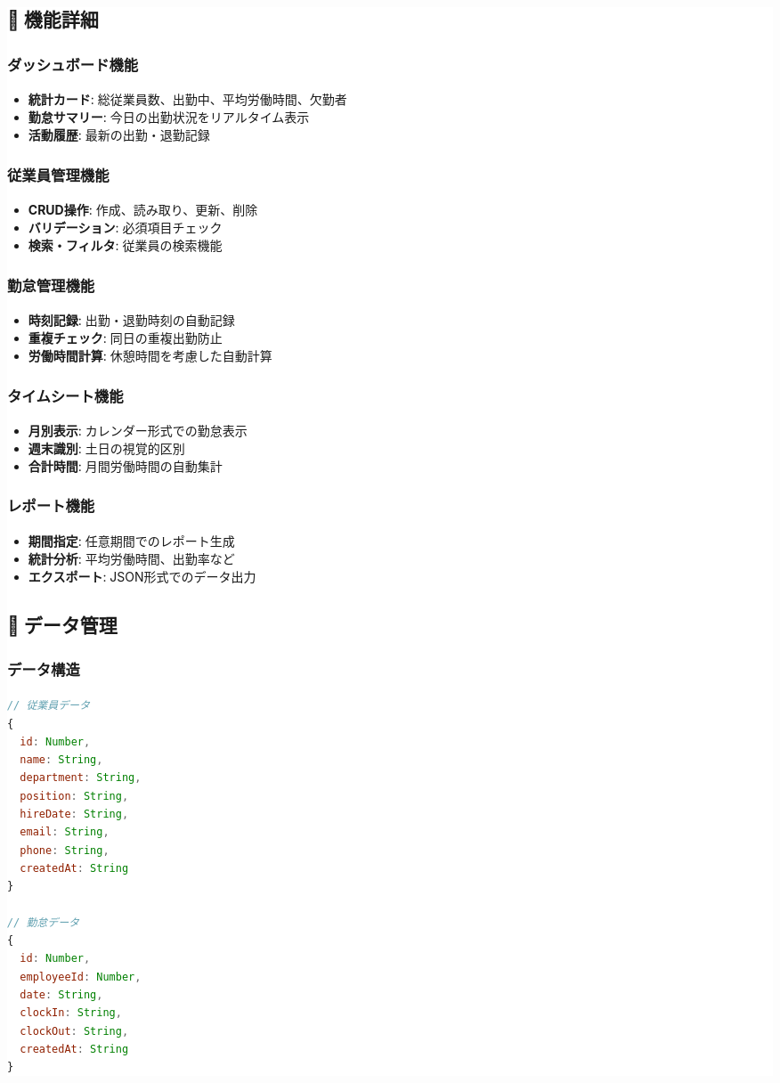 ## 🔧 機能詳細

### ダッシュボード機能
- **統計カード**: 総従業員数、出勤中、平均労働時間、欠勤者
- **勤怠サマリー**: 今日の出勤状況をリアルタイム表示
- **活動履歴**: 最新の出勤・退勤記録

### 従業員管理機能
- **CRUD操作**: 作成、読み取り、更新、削除
- **バリデーション**: 必須項目チェック
- **検索・フィルタ**: 従業員の検索機能

### 勤怠管理機能
- **時刻記録**: 出勤・退勤時刻の自動記録
- **重複チェック**: 同日の重複出勤防止
- **労働時間計算**: 休憩時間を考慮した自動計算

### タイムシート機能
- **月別表示**: カレンダー形式での勤怠表示
- **週末識別**: 土日の視覚的区別
- **合計時間**: 月間労働時間の自動集計

### レポート機能
- **期間指定**: 任意期間でのレポート生成
- **統計分析**: 平均労働時間、出勤率など
- **エクスポート**: JSON形式でのデータ出力

## 💾 データ管理

### データ構造
```javascript
// 従業員データ
{
  id: Number,
  name: String,
  department: String,
  position: String,
  hireDate: String,
  email: String,
  phone: String,
  createdAt: String
}

// 勤怠データ
{
  id: Number,
  employeeId: Number,
  date: String,
  clockIn: String,
  clockOut: String,
  createdAt: String
}
```
